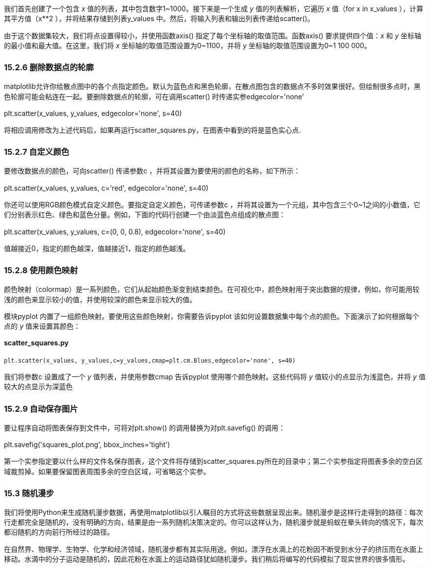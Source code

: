 我们首先创建了一个包含 *x* 值的列表，其中包含数字1~1000。接下来是一个生成 *y* 值的列表解析，它遍历 *x* 值（for x in x_values ），计算其平方值（x**2 ），并将结果存储到列表y_values 中。然后，将输入列表和输出列表传递给scatter()。

由于这个数据集较大，我们将点设置得较小，并使用函数axis() 指定了每个坐标轴的取值范围。函数axis() 要求提供四个值：*x* 和 *y* 坐标轴的最小值和最大值。在这里，我们将 *x* 坐标轴的取值范围设置为0~1100，并将 *y* 坐标轴的取值范围设置为0~1 100 000。

### 15.2.6 删除数据点的轮廓

matplotlib允许你给散点图中的各个点指定颜色。默认为蓝色点和黑色轮廓，在散点图包含的数据点不多时效果很好。但绘制很多点时，黑色轮廓可能会粘连在一起。要删除数据点的轮廓，可在调用scatter() 时传递实参edgecolor='none' 

plt.scatter(x_values, y_values, edgecolor='none', s=40)

将相应调用修改为上述代码后，如果再运行scatter_squares.py，在图表中看到的将是蓝色实心点.

### 15.2.7 自定义颜色

要修改数据点的颜色，可向scatter() 传递参数c ，并将其设置为要使用的颜色的名称，如下所示：

plt.scatter(x_values, y_values, c='red', edgecolor='none', s=40)

你还可以使用RGB颜色模式自定义颜色。要指定自定义颜色，可传递参数c ，并将其设置为一个元组，其中包含三个0~1之间的小数值，它们分别表示红色、绿色和蓝色分量。例如，下面的代码行创建一个由淡蓝色点组成的散点图：

plt.scatter(x_values, y_values, c=(0, 0, 0.8), edgecolor='none', s=40)

值越接近0，指定的颜色越深，值越接近1，指定的颜色越浅。

### 15.2.8 使用颜色映射

颜色映射（colormap）是一系列颜色，它们从起始颜色渐变到结束颜色。在可视化中，颜色映射用于突出数据的规律，例如，你可能用较浅的颜色来显示较小的值，并使用较深的颜色来显示较大的值。

模块pyplot 内置了一组颜色映射。要使用这些颜色映射，你需要告诉pyplot 该如何设置数据集中每个点的颜色。下面演示了如何根据每个点的 *y* 值来设置其颜色：

**scatter_squares.py**

```
plt.scatter(x_values, y_values,c=y_values,cmap=plt.cm.Blues,edgecolor='none', s=40)
```

我们将参数c 设置成了一个 *y* 值列表，并使用参数cmap 告诉pyplot 使用哪个颜色映射。这些代码将 *y* 值较小的点显示为浅蓝色，并将 *y* 值较大的点显示为深蓝色

### 15.2.9 自动保存图片

要让程序自动将图表保存到文件中，可将对plt.show() 的调用替换为对plt.savefig() 的调用：

plt.savefig('squares_plot.png', bbox_inches='tight')

第一个实参指定要以什么样的文件名保存图表，这个文件将存储到scatter_squares.py所在的目录中；第二个实参指定将图表多余的空白区域裁剪掉。如果要保留图表周围多余的空白区域，可省略这个实参。

### 15.3 随机漫步

我们将使用Python来生成随机漫步数据，再使用matplotlib以引人瞩目的方式将这些数据呈现出来。随机漫步是这样行走得到的路径：每次行走都完全是随机的，没有明确的方向，结果是由一系列随机决策决定的。你可以这样认为，随机漫步就是蚂蚁在晕头转向的情况下，每次都沿随机的方向前行所经过的路径。

在自然界、物理学、生物学、化学和经济领域，随机漫步都有其实际用途。例如，漂浮在水滴上的花粉因不断受到水分子的挤压而在水面上移动。水滴中的分子运动是随机的，因此花粉在水面上的运动路径犹如随机漫步。我们稍后将编写的代码模拟了现实世界的很多情形。
